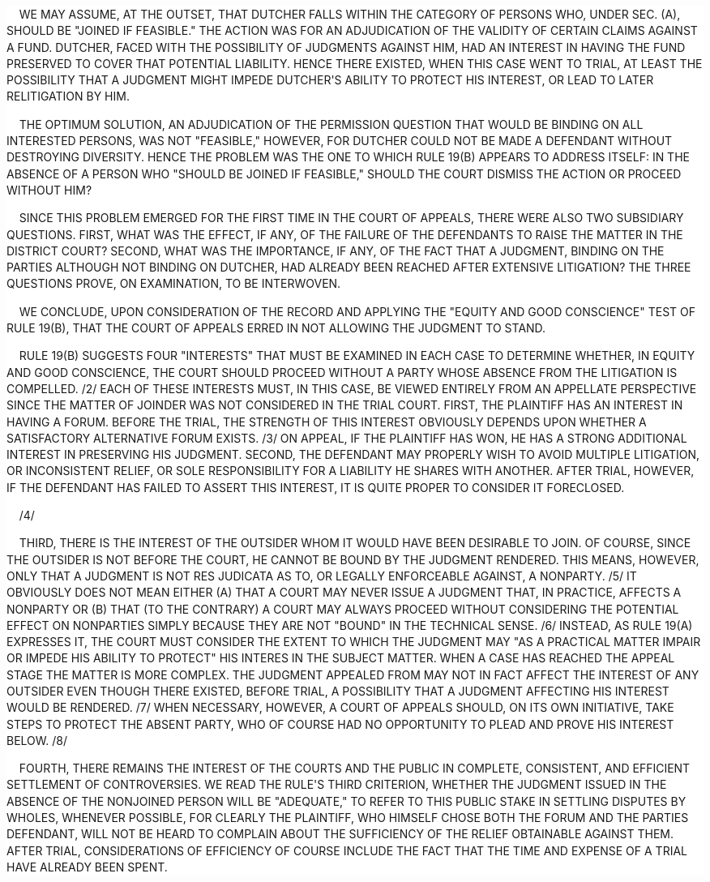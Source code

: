     WE MAY ASSUME, AT THE OUTSET, THAT DUTCHER FALLS WITHIN THE CATEGORY OF PERSONS WHO, UNDER SEC. (A), SHOULD BE "JOINED IF FEASIBLE."  THE ACTION WAS FOR AN ADJUDICATION OF THE VALIDITY OF CERTAIN CLAIMS AGAINST A FUND.  DUTCHER, FACED WITH THE POSSIBILITY OF JUDGMENTS AGAINST HIM, HAD AN INTEREST IN HAVING THE FUND PRESERVED TO COVER THAT POTENTIAL LIABILITY.  HENCE THERE EXISTED, WHEN THIS CASE WENT TO TRIAL, AT LEAST THE POSSIBILITY THAT A JUDGMENT MIGHT IMPEDE DUTCHER'S ABILITY TO PROTECT HIS INTEREST, OR LEAD TO LATER RELITIGATION BY HIM.

    THE OPTIMUM SOLUTION, AN ADJUDICATION OF THE PERMISSION QUESTION THAT WOULD BE BINDING ON ALL INTERESTED PERSONS, WAS NOT "FEASIBLE," HOWEVER, FOR DUTCHER COULD NOT BE MADE A DEFENDANT WITHOUT DESTROYING DIVERSITY.  HENCE THE PROBLEM WAS THE ONE TO WHICH RULE 19(B) APPEARS TO ADDRESS ITSELF:  IN THE ABSENCE OF A PERSON WHO "SHOULD BE JOINED IF FEASIBLE," SHOULD THE COURT DISMISS THE ACTION OR PROCEED WITHOUT HIM?

    SINCE THIS PROBLEM EMERGED FOR THE FIRST TIME IN THE COURT OF APPEALS, THERE WERE ALSO TWO SUBSIDIARY QUESTIONS.  FIRST, WHAT WAS THE EFFECT, IF ANY, OF THE FAILURE OF THE DEFENDANTS TO RAISE THE MATTER IN THE DISTRICT COURT?  SECOND, WHAT WAS THE IMPORTANCE, IF ANY, OF THE FACT THAT A JUDGMENT, BINDING ON THE PARTIES ALTHOUGH NOT BINDING ON DUTCHER, HAD ALREADY BEEN REACHED AFTER EXTENSIVE LITIGATION?  THE THREE QUESTIONS PROVE, ON EXAMINATION, TO BE INTERWOVEN.

    WE CONCLUDE, UPON CONSIDERATION OF THE RECORD AND APPLYING THE "EQUITY AND GOOD CONSCIENCE" TEST OF RULE 19(B), THAT THE COURT OF APPEALS ERRED IN NOT ALLOWING THE JUDGMENT TO STAND.

    RULE 19(B) SUGGESTS FOUR "INTERESTS" THAT MUST BE EXAMINED IN EACH CASE TO DETERMINE WHETHER, IN EQUITY AND GOOD CONSCIENCE, THE COURT SHOULD PROCEED WITHOUT A PARTY WHOSE ABSENCE FROM THE LITIGATION IS COMPELLED.  /2/  EACH OF THESE INTERESTS MUST, IN THIS CASE, BE VIEWED ENTIRELY FROM AN APPELLATE PERSPECTIVE SINCE THE MATTER OF JOINDER WAS NOT CONSIDERED IN THE TRIAL COURT.  FIRST, THE PLAINTIFF HAS AN INTEREST IN HAVING A FORUM.  BEFORE THE TRIAL, THE STRENGTH OF THIS INTEREST OBVIOUSLY DEPENDS UPON WHETHER A SATISFACTORY ALTERNATIVE FORUM EXISTS.  /3/  ON APPEAL, IF THE PLAINTIFF HAS WON, HE HAS A STRONG ADDITIONAL INTEREST IN PRESERVING HIS JUDGMENT.  SECOND, THE DEFENDANT MAY PROPERLY WISH TO AVOID MULTIPLE LITIGATION, OR INCONSISTENT RELIEF, OR SOLE RESPONSIBILITY FOR A LIABILITY HE SHARES WITH ANOTHER.  AFTER TRIAL, HOWEVER, IF THE DEFENDANT HAS FAILED TO ASSERT THIS INTEREST, IT IS QUITE PROPER TO CONSIDER IT FORECLOSED.

    /4/

    THIRD, THERE IS THE INTEREST OF THE OUTSIDER WHOM IT WOULD HAVE BEEN DESIRABLE TO JOIN.  OF COURSE, SINCE THE OUTSIDER IS NOT BEFORE THE COURT, HE CANNOT BE BOUND BY THE JUDGMENT RENDERED.  THIS MEANS, HOWEVER, ONLY THAT A JUDGMENT IS NOT RES JUDICATA AS TO, OR LEGALLY ENFORCEABLE AGAINST, A NONPARTY.  /5/  IT OBVIOUSLY DOES NOT MEAN EITHER (A) THAT A COURT MAY NEVER ISSUE A JUDGMENT THAT, IN PRACTICE, AFFECTS A NONPARTY OR (B) THAT (TO THE CONTRARY) A COURT MAY ALWAYS PROCEED WITHOUT CONSIDERING THE POTENTIAL EFFECT ON NONPARTIES SIMPLY BECAUSE THEY ARE NOT "BOUND" IN THE TECHNICAL SENSE.  /6/  INSTEAD, AS RULE 19(A) EXPRESSES IT, THE COURT MUST CONSIDER THE EXTENT TO WHICH THE JUDGMENT MAY "AS A PRACTICAL MATTER IMPAIR OR IMPEDE HIS ABILITY TO PROTECT" HIS INTERES IN THE SUBJECT MATTER.  WHEN A CASE HAS REACHED THE APPEAL STAGE THE MATTER IS MORE COMPLEX.  THE JUDGMENT APPEALED FROM MAY NOT IN FACT AFFECT THE INTEREST OF ANY OUTSIDER EVEN THOUGH THERE EXISTED, BEFORE TRIAL, A POSSIBILITY THAT A JUDGMENT AFFECTING HIS INTEREST WOULD BE RENDERED.  /7/  WHEN NECESSARY, HOWEVER, A COURT OF APPEALS SHOULD, ON ITS OWN INITIATIVE, TAKE STEPS TO PROTECT THE ABSENT PARTY, WHO OF COURSE HAD NO OPPORTUNITY TO PLEAD AND PROVE HIS INTEREST BELOW.  /8/

    FOURTH, THERE REMAINS THE INTEREST OF THE COURTS AND THE PUBLIC IN COMPLETE, CONSISTENT, AND EFFICIENT SETTLEMENT OF CONTROVERSIES.  WE READ THE RULE'S THIRD CRITERION, WHETHER THE JUDGMENT ISSUED IN THE ABSENCE OF THE NONJOINED PERSON WILL BE "ADEQUATE," TO REFER TO THIS PUBLIC STAKE IN SETTLING DISPUTES BY WHOLES, WHENEVER POSSIBLE, FOR CLEARLY THE PLAINTIFF, WHO HIMSELF CHOSE BOTH THE FORUM AND THE PARTIES DEFENDANT, WILL NOT BE HEARD TO COMPLAIN ABOUT THE SUFFICIENCY OF THE RELIEF OBTAINABLE AGAINST THEM.  AFTER TRIAL, CONSIDERATIONS OF EFFICIENCY OF COURSE INCLUDE THE FACT THAT THE TIME AND EXPENSE OF A TRIAL HAVE ALREADY BEEN SPENT.
